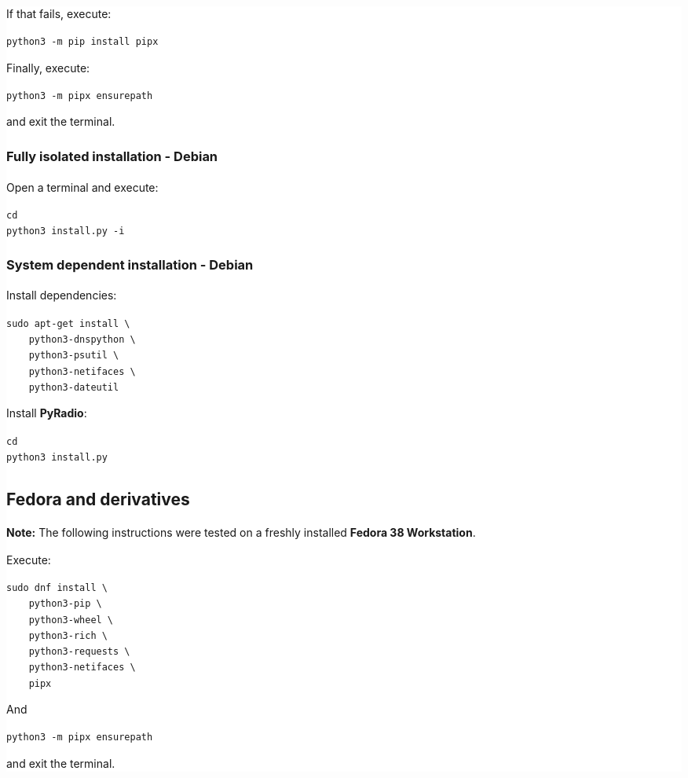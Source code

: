 If that fails, execute:

```
python3 -m pip install pipx
```

Finally, execute:

```
python3 -m pipx ensurepath
```

and exit the terminal.


### Fully isolated installation - Debian

Open a terminal and execute:
```
cd
python3 install.py -i
```

### System dependent installation - Debian

Install dependencies:
```
sudo apt-get install \
    python3-dnspython \
    python3-psutil \
    python3-netifaces \
    python3-dateutil
```

Install **PyRadio**:

```
cd
python3 install.py
```

## Fedora and derivatives

**Note:** The following instructions were tested on a freshly installed **Fedora 38 Workstation**.

Execute:
```
sudo dnf install \
    python3-pip \
    python3-wheel \
    python3-rich \
    python3-requests \
    python3-netifaces \
    pipx
```

And
```
python3 -m pipx ensurepath
```
and exit the terminal.
